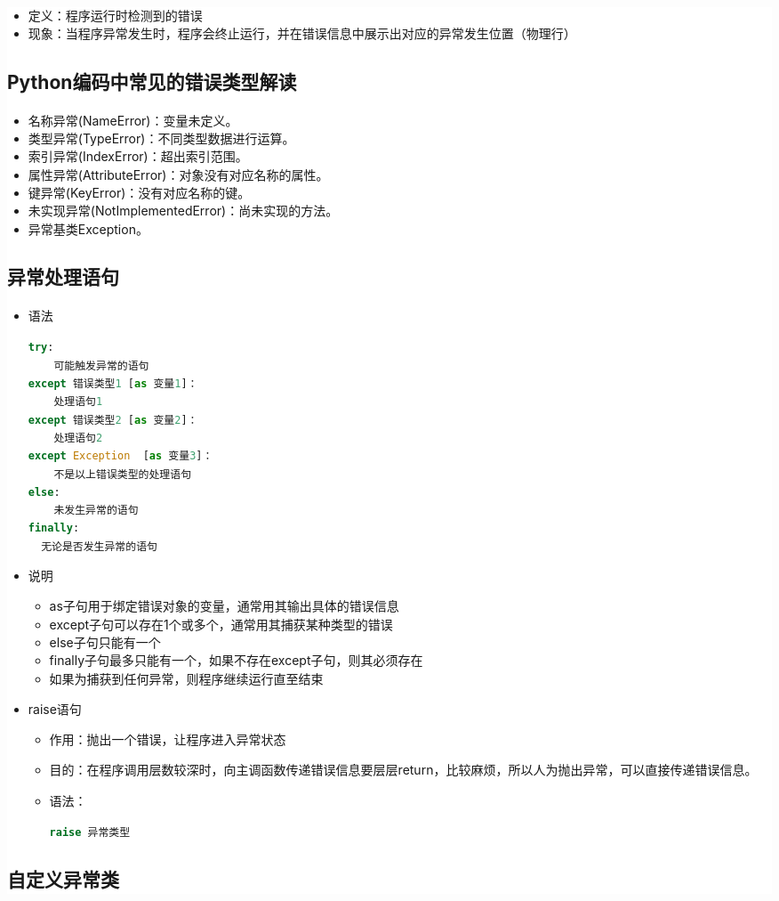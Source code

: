 - 定义：程序运行时检测到的错误
- 现象：当程序异常发生时，程序会终止运行，并在错误信息中展示出对应的异常发生位置（物理行）

## Python编码中常见的错误类型解读

- 名称异常(NameError)：变量未定义。
- 类型异常(TypeError)：不同类型数据进行运算。
- 索引异常(IndexError)：超出索引范围。
- 属性异常(AttributeError)：对象没有对应名称的属性。
- 键异常(KeyError)：没有对应名称的键。
- 未实现异常(NotImplementedError)：尚未实现的方法。
- 异常基类Exception。

## 异常处理语句

- 语法

  ```python
  try:
      可能触发异常的语句
  except 错误类型1 [as 变量1]：
      处理语句1
  except 错误类型2 [as 变量2]：
      处理语句2
  except Exception  [as 变量3]：
      不是以上错误类型的处理语句
  else:
      未发生异常的语句
  finally:
  	无论是否发生异常的语句
  ```

- 说明

  - as子句用于绑定错误对象的变量，通常用其输出具体的错误信息
  - except子句可以存在1个或多个，通常用其捕获某种类型的错误
  - else子句只能有一个
  - finally子句最多只能有一个，如果不存在except子句，则其必须存在
  - 如果为捕获到任何异常，则程序继续运行直至结束

- raise语句

  - 作用：抛出一个错误，让程序进入异常状态

  - 目的：在程序调用层数较深时，向主调函数传递错误信息要层层return，比较麻烦，所以人为抛出异常，可以直接传递错误信息。

  - 语法：

    ```python
    raise 异常类型
    ```

## 自定义异常类
